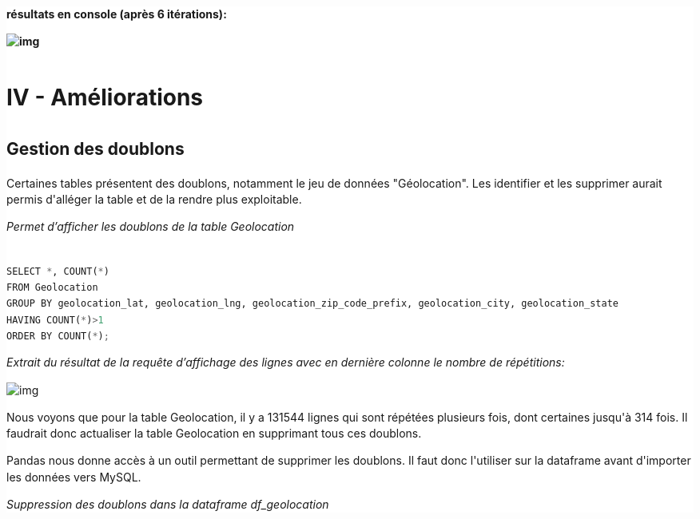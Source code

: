 ```python

```



**résultats en console (après 6 itérations):**

**![img](https://lh4.googleusercontent.com/52m1Qju9u-a_NY8DmeOVSKaS4w-3KbEZEmiIFk38Ca2IS4zMgYrEweXE1bhho6RPSoGsgnag7UdJCAoYEPISsu5utzjIQXOr-MpQ5rjYMzgAkzRNo2I9FS0DmnxC0y0n6ZPE8JQ_)**











# **IV - Améliorations**



## **Gestion des doublons**



Certaines tables présentent des doublons, notamment le jeu de données "Géolocation". Les identifier et les supprimer aurait permis d'alléger la table et de la rendre plus exploitable. 



*Permet d’afficher les doublons de la table Geolocation*

```python

SELECT *, COUNT(*) 
FROM Geolocation 
GROUP BY geolocation_lat, geolocation_lng, geolocation_zip_code_prefix, geolocation_city, geolocation_state 
HAVING COUNT(*)>1 
ORDER BY COUNT(*);

```

*Extrait du résultat de la requête d’affichage des lignes avec en dernière colonne le nombre de répétitions:*

![img](https://lh4.googleusercontent.com/XH3A4kXLtrXvZ0TOYqZvCdxfsLQPUP7rgQbLnbXNlae_GgksQuQFdLfTxBdGaSdUHOrjqLSW1rBpEFh4GsNAkzj9bOUHxzdPIvARIiABlk25BNoEyF1pEXO1n-HY5G57OZYEz3mc)



Nous voyons que pour la table Geolocation, il y a 131544 lignes qui sont répétées plusieurs fois, dont certaines jusqu'à 314 fois. Il faudrait donc actualiser la table Geolocation en supprimant tous ces doublons. 

Pandas nous donne accès à un outil permettant de supprimer les doublons. Il faut donc l'utiliser sur la dataframe avant d'importer les données vers MySQL. 

*Suppression des doublons dans la dataframe df_geolocation* 

